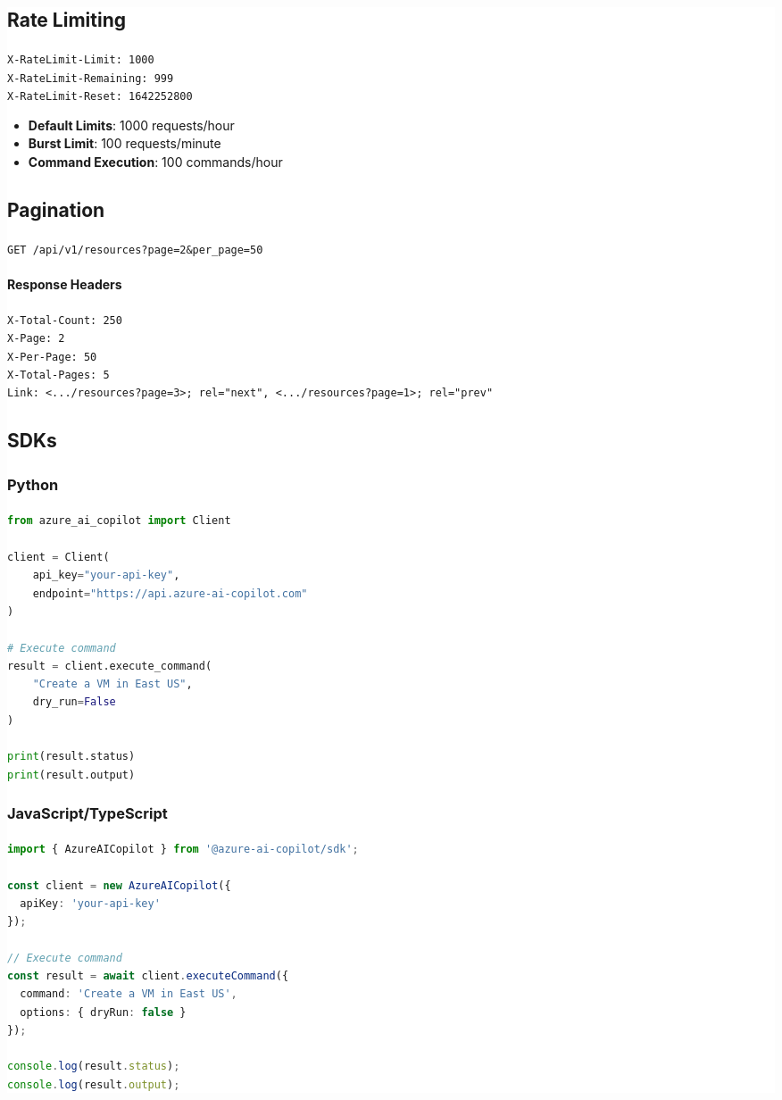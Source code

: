 ## Rate Limiting

```http
X-RateLimit-Limit: 1000
X-RateLimit-Remaining: 999
X-RateLimit-Reset: 1642252800
```

- **Default Limits**: 1000 requests/hour
- **Burst Limit**: 100 requests/minute
- **Command Execution**: 100 commands/hour

## Pagination

```http
GET /api/v1/resources?page=2&per_page=50
```

#### Response Headers
```http
X-Total-Count: 250
X-Page: 2
X-Per-Page: 50
X-Total-Pages: 5
Link: <.../resources?page=3>; rel="next", <.../resources?page=1>; rel="prev"
```

## SDKs

### Python
```python
from azure_ai_copilot import Client

client = Client(
    api_key="your-api-key",
    endpoint="https://api.azure-ai-copilot.com"
)

# Execute command
result = client.execute_command(
    "Create a VM in East US",
    dry_run=False
)

print(result.status)
print(result.output)
```

### JavaScript/TypeScript
```typescript
import { AzureAICopilot } from '@azure-ai-copilot/sdk';

const client = new AzureAICopilot({
  apiKey: 'your-api-key'
});

// Execute command
const result = await client.executeCommand({
  command: 'Create a VM in East US',
  options: { dryRun: false }
});

console.log(result.status);
console.log(result.output);
```